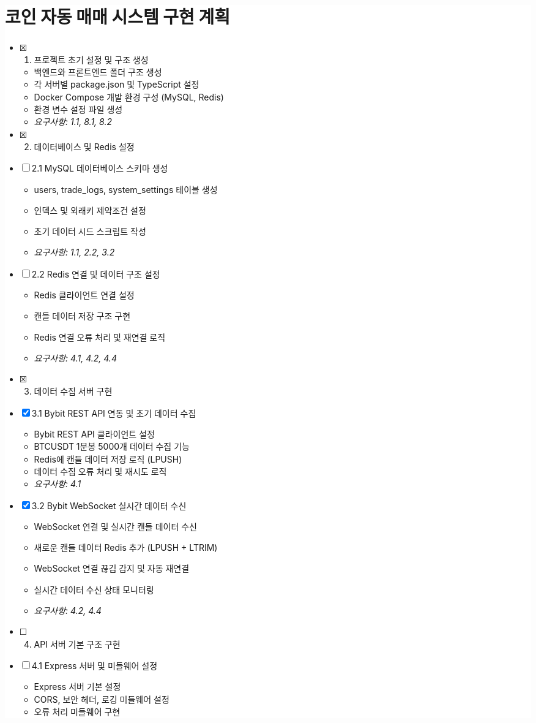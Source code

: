 # 코인 자동 매매 시스템 구현 계획

- [x] 1. 프로젝트 초기 설정 및 구조 생성


  - 백엔드와 프론트엔드 폴더 구조 생성
  - 각 서버별 package.json 및 TypeScript 설정
  - Docker Compose 개발 환경 구성 (MySQL, Redis)
  - 환경 변수 설정 파일 생성
  - _요구사항: 1.1, 8.1, 8.2_


- [x] 2. 데이터베이스 및 Redis 설정


- [ ] 2.1 MySQL 데이터베이스 스키마 생성
  - users, trade_logs, system_settings 테이블 생성
  - 인덱스 및 외래키 제약조건 설정
  - 초기 데이터 시드 스크립트 작성


  - _요구사항: 1.1, 2.2, 3.2_

- [ ] 2.2 Redis 연결 및 데이터 구조 설정
  - Redis 클라이언트 연결 설정

  - 캔들 데이터 저장 구조 구현
  - Redis 연결 오류 처리 및 재연결 로직
  - _요구사항: 4.1, 4.2, 4.4_

- [x] 3. 데이터 수집 서버 구현

- [x] 3.1 Bybit REST API 연동 및 초기 데이터 수집


  - Bybit REST API 클라이언트 설정
  - BTCUSDT 1분봉 5000개 데이터 수집 기능
  - Redis에 캔들 데이터 저장 로직 (LPUSH)
  - 데이터 수집 오류 처리 및 재시도 로직
  - _요구사항: 4.1_





- [x] 3.2 Bybit WebSocket 실시간 데이터 수신

  - WebSocket 연결 및 실시간 캔들 데이터 수신


  - 새로운 캔들 데이터 Redis 추가 (LPUSH + LTRIM)
  - WebSocket 연결 끊김 감지 및 자동 재연결
  - 실시간 데이터 수신 상태 모니터링
  - _요구사항: 4.2, 4.4_



- [ ] 4. API 서버 기본 구조 구현
- [ ] 4.1 Express 서버 및 미들웨어 설정
  - Express 서버 기본 설정
  - CORS, 보안 헤더, 로깅 미들웨어 설정
  - 오류 처리 미들웨어 구현
